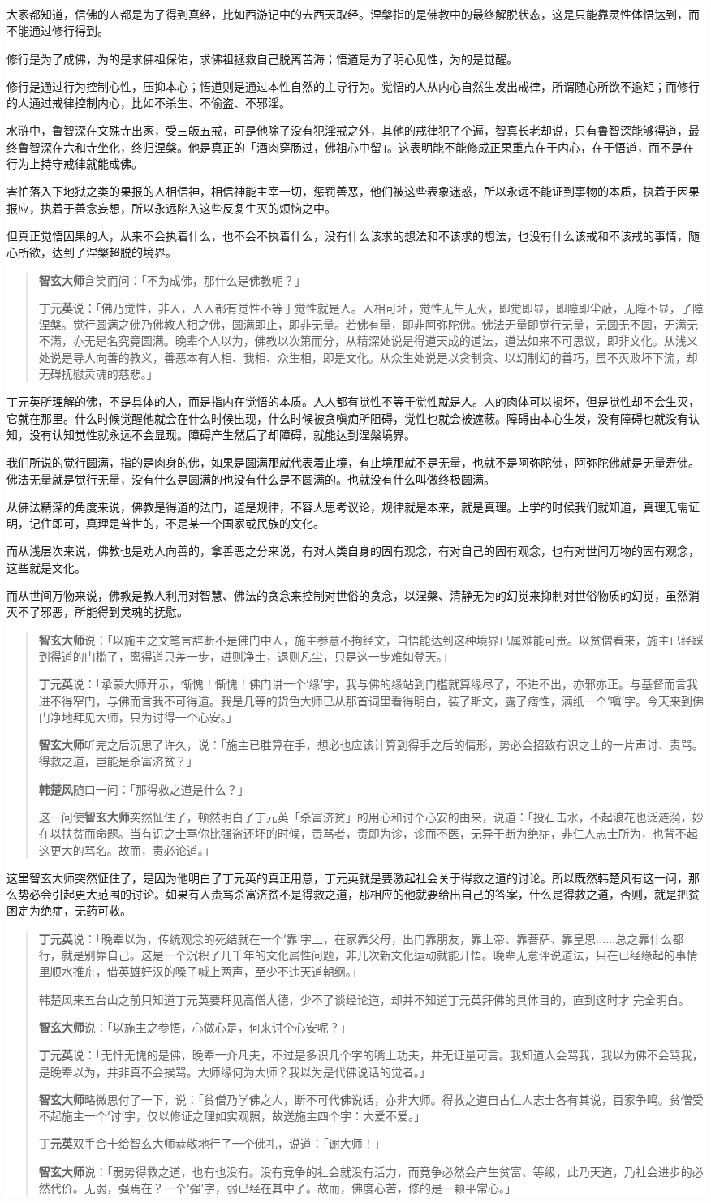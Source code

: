 大家都知道，信佛的人都是为了得到真经，比如西游记中的去西天取经。涅槃指的是佛教中的最终解脱状态，这是只能靠灵性体悟达到，而不能通过修行得到。

修行是为了成佛，为的是求佛祖保佑，求佛祖拯救自己脱离苦海；悟道是为了明心见性，为的是觉醒。

修行是通过行为控制心性，压抑本心；悟道则是通过本性自然的主导行为。觉悟的人从内心自然生发出戒律，所谓随心所欲不逾矩；而修行的人通过戒律控制内心，比如不杀生、不偷盗、不邪淫。

水浒中，鲁智深在文殊寺出家，受三皈五戒，可是他除了没有犯淫戒之外，其他的戒律犯了个遍，智真长老却说，只有鲁智深能够得道，最终鲁智深在六和寺坐化，终归涅槃。他是真正的「酒肉穿肠过，佛祖心中留」。这表明能不能修成正果重点在于内心，在于悟道，而不是在行为上持守戒律就能成佛。

害怕落入下地狱之类的果报的人相信神，相信神能主宰一切，惩罚善恶，他们被这些表象迷惑，所以永远不能证到事物的本质，执着于因果报应，执着于善念妄想，所以永远陷入这些反复生灭的烦恼之中。

但真正觉悟因果的人，从来不会执着什么，也不会不执着什么，没有什么该求的想法和不该求的想法，也没有什么该戒和不该戒的事情，随心所欲，达到了涅槃超脱的境界。

> **智玄大师**含笑而问：「不为成佛，那什么是佛教呢？」
>
> **丁元英**说：「佛乃觉性，非人，人人都有觉性不等于觉性就是人。人相可坏，觉性无生无灭，即觉即显，即障即尘蔽，无障不显，了障涅槃。觉行圆满之佛乃佛教人相之佛，圆满即止，即非无量。若佛有量，即非阿弥陀佛。佛法无量即觉行无量，无圆无不圆，无满无不满，亦无是名究竟圆满。晚辈个人以为，佛教以次第而分，从精深处说是得道天成的道法，道法如来不可思议，即非文化。从浅义处说是导人向善的教义，善恶本有人相、我相、众生相，即是文化。从众生处说是以贪制贪、以幻制幻的善巧，虽不灭败坏下流，却无碍抚慰灵魂的慈悲。」

丁元英所理解的佛，不是具体的人，而是指内在觉悟的本质。人人都有觉性不等于觉性就是人。人的肉体可以损坏，但是觉性却不会生灭，它就在那里。什么时候觉醒他就会在什么时候出现，什么时候被贪嗔痴所阻碍，觉性也就会被遮蔽。障碍由本心生发，没有障碍也就没有认知，没有认知觉性就永远不会显现。障碍产生然后了却障碍，就能达到涅槃境界。

我们所说的觉行圆满，指的是肉身的佛，如果是圆满那就代表着止境，有止境那就不是无量，也就不是阿弥陀佛，阿弥陀佛就是无量寿佛。佛法无量就是觉行无量，没有什么是圆满的也没有什么是不圆满的。也就没有什么叫做终极圆满。

从佛法精深的角度来说，佛教是得道的法门，道是规律，不容人思考议论，规律就是本来，就是真理。上学的时候我们就知道，真理无需证明，记住即可，真理是普世的，不是某一个国家或民族的文化。

而从浅层次来说，佛教也是劝人向善的，拿善恶之分来说，有对人类自身的固有观念，有对自己的固有观念，也有对世间万物的固有观念，这些就是文化。

而从世间万物来说，佛教是教人利用对智慧、佛法的贪念来控制对世俗的贪念，以涅槃、清静无为的幻觉来抑制对世俗物质的幻觉，虽然消灭不了邪恶，所能得到灵魂的抚慰。

> **智玄大师**说：「以施主之文笔言辞断不是佛门中人，施主参意不拘经文，自悟能达到这种境界已属难能可贵。以贫僧看来，施主已经踩到得道的门槛了，离得道只差一步，进则净土，退则凡尘，只是这一步难如登天。」
>
> **丁元英**说：「承蒙大师开示，惭愧！惭愧！佛门讲一个‘缘’字，我与佛的缘站到门槛就算缘尽了，不进不出，亦邪亦正。与基督而言我进不得窄门，与佛而言我不可得道。我是几等的货色大师已从那首词里看得明白，装了斯文，露了痞性，满纸一个‘嗔’字。今天来到佛门净地拜见大师，只为讨得一个心安。」
>
> **智玄大师**听完之后沉思了许久，说：「施主已胜算在手，想必也应该计算到得手之后的情形，势必会招致有识之士的一片声讨、责骂。得救之道，岂能是杀富济贫？」
>
> **韩楚风**随口一问：「那得救之道是什么？」
>
> 这一问使**智玄大师**突然怔住了，顿然明白了丁元英「杀富济贫」的用心和讨个心安的由来，说道：「投石击水，不起浪花也泛涟漪，妙在以扶贫而命题。当有识之士骂你比强盗还坏的时候，责骂者，责即为诊，诊而不医，无异于断为绝症，非仁人志士所为，也背不起这更大的骂名。故而，责必论道。」

这里智玄大师突然怔住了，是因为他明白了丁元英的真正用意，丁元英就是要激起社会关于得救之道的讨论。所以既然韩楚风有这一问，那么势必会引起更大范围的讨论。如果有人责骂杀富济贫不是得救之道，那相应的他就要给出自己的答案，什么是得救之道，否则，就是把贫困定为绝症，无药可救。

> **丁元英**说：「晚辈以为，传统观念的死结就在一个‘靠’字上，在家靠父母，出门靠朋友，靠上帝、靠菩萨、靠皇恩......总之靠什么都行，就是别靠自己。这是一个沉积了几千年的文化属性问题，非几次新文化运动就能开悟。晚辈无意评说道法，只在已经缘起的事情里顺水推舟，借英雄好汉的嗓子喊上两声，至少不违天道朝纲。」
>
> 韩楚风来五台山之前只知道丁元英要拜见高僧大德，少不了谈经论道，却并不知道丁元英拜佛的具体目的，直到这时才
> 完全明白。
>
> **智玄大师**说：「以施主之参悟，心做心是，何来讨个心安呢？」
>
> **丁元英**说：「无忏无愧的是佛，晚辈一介凡夫，不过是多识几个字的嘴上功夫，并无证量可言。我知道人会骂我，我以为佛不会骂我，是晚辈以为，并非真不会挨骂。大师缘何为大师？我以为是代佛说话的觉者。」
>
> **智玄大师**略微思付了一下，说：「贫僧乃学佛之人，断不可代佛说话，亦非大师。得救之道自古仁人志士各有其说，百家争鸣。贫僧受不起施主一个‘讨’字，仅以修证之理如实观照，故送施主四个字：大爱不爱。」
>
> **丁元英**双手合十给智玄大师恭敬地行了一个佛礼，说道：「谢大师！」
>
> **智玄大师**说：「弱势得救之道，也有也没有。没有竞争的社会就没有活力，而竞争必然会产生贫富、等级，此乃天道，乃社会进步的必然代价。无弱，强焉在？一个‘强’字，弱已经在其中了。故而，佛度心苦，修的是一颗平常心。」
